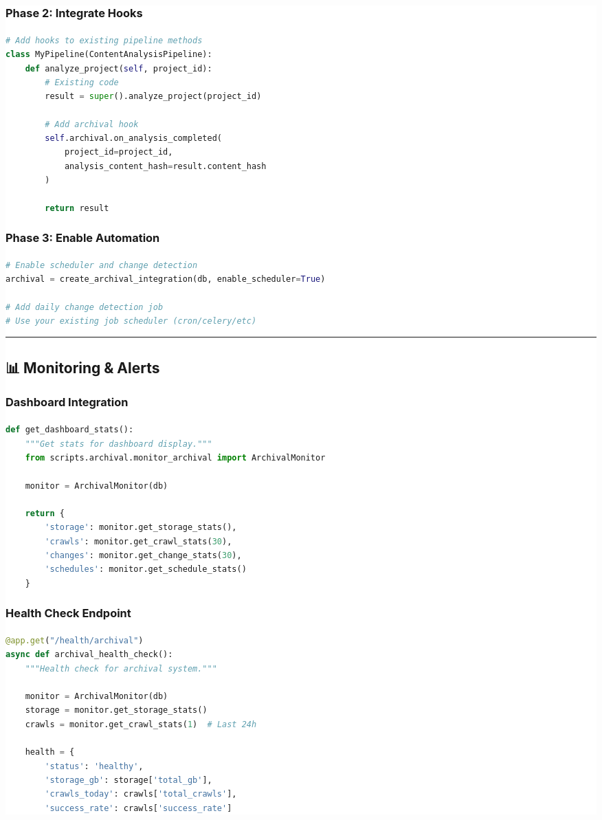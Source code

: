 ### Phase 2: Integrate Hooks

```python path=null start=null
# Add hooks to existing pipeline methods
class MyPipeline(ContentAnalysisPipeline):
    def analyze_project(self, project_id):
        # Existing code
        result = super().analyze_project(project_id)
        
        # Add archival hook
        self.archival.on_analysis_completed(
            project_id=project_id,
            analysis_content_hash=result.content_hash
        )
        
        return result
```

### Phase 3: Enable Automation

```python path=null start=null
# Enable scheduler and change detection
archival = create_archival_integration(db, enable_scheduler=True)

# Add daily change detection job
# Use your existing job scheduler (cron/celery/etc)
```

---

## 📊 Monitoring & Alerts

### Dashboard Integration

```python path=null start=null
def get_dashboard_stats():
    """Get stats for dashboard display."""
    from scripts.archival.monitor_archival import ArchivalMonitor
    
    monitor = ArchivalMonitor(db)
    
    return {
        'storage': monitor.get_storage_stats(),
        'crawls': monitor.get_crawl_stats(30),
        'changes': monitor.get_change_stats(30),
        'schedules': monitor.get_schedule_stats()
    }
```

### Health Check Endpoint

```python path=null start=null
@app.get("/health/archival")
async def archival_health_check():
    """Health check for archival system."""
    
    monitor = ArchivalMonitor(db)
    storage = monitor.get_storage_stats()
    crawls = monitor.get_crawl_stats(1)  # Last 24h
    
    health = {
        'status': 'healthy',
        'storage_gb': storage['total_gb'],
        'crawls_today': crawls['total_crawls'],
        'success_rate': crawls['success_rate']
```